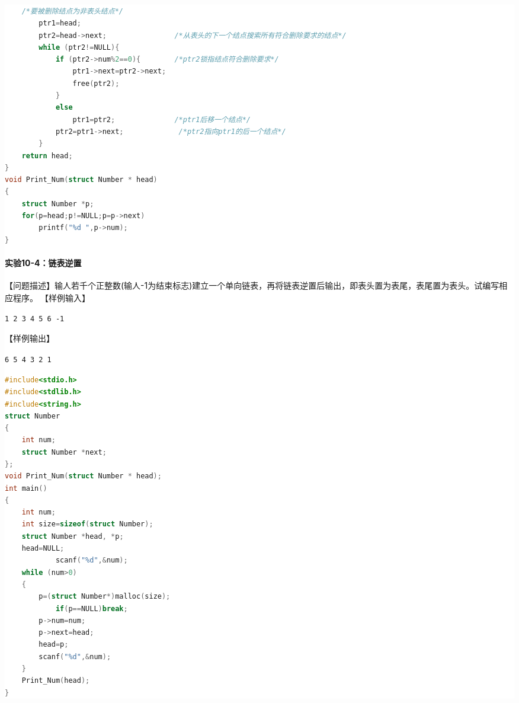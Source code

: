```c
    /*要被删除结点为非表头结点*/
        ptr1=head;
        ptr2=head->next;                /*从表头的下一个结点搜索所有符合删除要求的结点*/
        while (ptr2!=NULL){
            if (ptr2->num%2==0){        /*ptr2锁指结点符合删除要求*/
                ptr1->next=ptr2->next;
                free(ptr2);
            }
            else
                ptr1=ptr2;              /*ptr1后移一个结点*/
            ptr2=ptr1->next;             /*ptr2指向ptr1的后一个结点*/
        }
    return head;
}
void Print_Num(struct Number * head)
{
    struct Number *p;
    for(p=head;p!=NULL;p=p->next)
        printf("%d ",p->num);
}
```



#### 实验10-4：链表逆置

【问题描述】输人若千个正整数(输人-1为结束标志)建立一个单向链表，再将链表逆置后输出，即表头置为表尾，表尾置为表头。试编写相应程序。
【样例输入】

```
1 2 3 4 5 6 -1
```

【样例输出】

```
6 5 4 3 2 1
```

```c
#include<stdio.h>
#include<stdlib.h>
#include<string.h>
struct Number
{
    int num;
    struct Number *next;
};
void Print_Num(struct Number * head);  
int main()
{
    int num;
    int size=sizeof(struct Number);
    struct Number *head, *p;
    head=NULL;
            scanf("%d",&num);
    while (num>0)
    {
        p=(struct Number*)malloc(size);
            if(p==NULL)break;             
        p->num=num;
        p->next=head;
        head=p;
        scanf("%d",&num);
    }
    Print_Num(head);
}
```